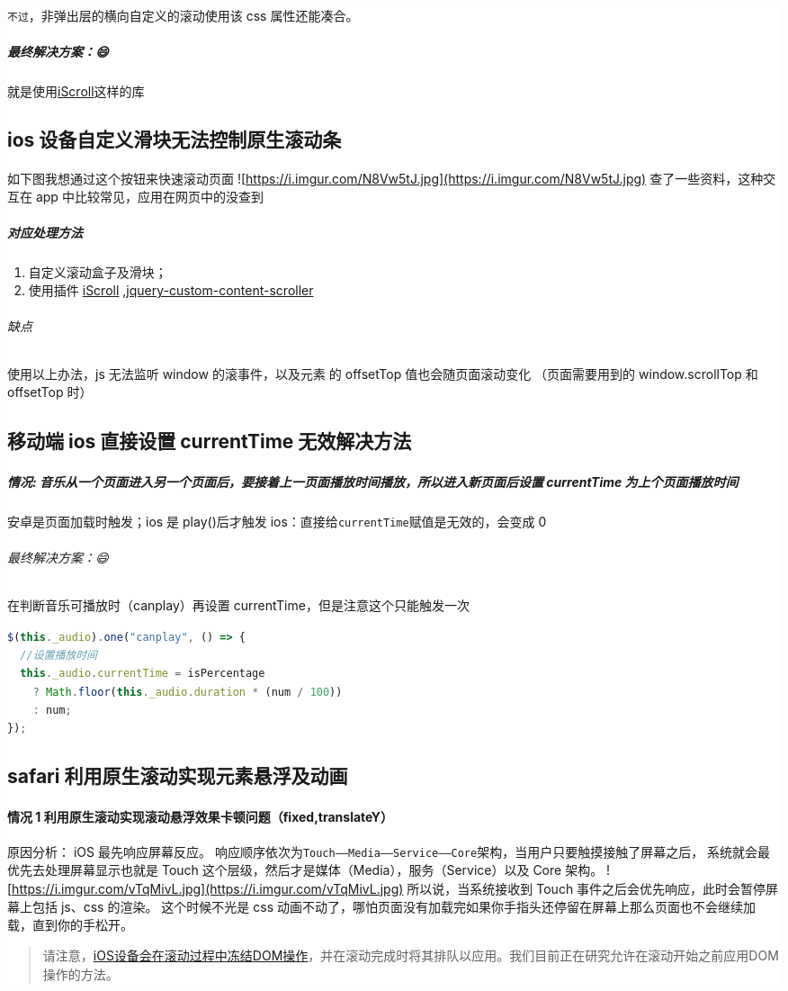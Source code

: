 `不过`，非弹出层的横向自定义的滚动使用该 css 属性还能凑合。

##### 最终解决方案：😄

就是使用[iScroll](https://github.com/cubiq/iscroll)这样的库

## ios 设备自定义滑块无法控制原生滚动条

如下图我想通过这个按钮来快速滚动页面
![https://i.imgur.com/N8Vw5tJ.jpg](https://i.imgur.com/N8Vw5tJ.jpg)
查了一些资料，这种交互在 app 中比较常见，应用在网页中的没查到

##### 对应处理方法

1. 自定义滚动盒子及滑块；
2. 使用插件 [iScroll](https://github.com/cubiq/iscroll) ,[jquery-custom-content-scroller](http://manos.malihu.gr/jquery-custom-content-scroller/)

###### 缺点

使用以上办法，js 无法监听 window 的滚事件，以及元素 的 offsetTop 值也会随页面滚动变化 （页面需要用到的 window.scrollTop 和 offsetTop 时）

## 移动端 ios 直接设置 currentTime 无效解决方法

##### 情况: 音乐从一个页面进入另一个页面后，要接着上一页面播放时间播放，所以进入新页面后设置 currentTime 为上个页面播放时间

安卓是页面加载时触发；ios 是 play()后才触发
ios：直接给`currentTime`赋值是无效的，会变成 0

###### 最终解决方案：😄

在判断音乐可播放时（canplay）再设置 currentTime，但是注意这个只能触发一次

```javascript
$(this._audio).one("canplay", () => {
  //设置播放时间
  this._audio.currentTime = isPercentage
    ? Math.floor(this._audio.duration * (num / 100))
    : num;
});
```

## safari 利用原生滚动实现元素悬浮及动画

#### 情况 1 利用原生滚动实现滚动悬浮效果卡顿问题（fixed,translateY）

原因分析：
iOS 最先响应屏幕反应。
响应顺序依次为`Touch——Media——Service——Core`架构，当用户只要触摸接触了屏幕之后，
系统就会最优先去处理屏幕显示也就是 Touch 这个层级，然后才是媒体（Media），服务（Service）以及 Core 架构。
![https://i.imgur.com/vTqMivL.jpg](https://i.imgur.com/vTqMivL.jpg)
所以说，当系统接收到 Touch 事件之后会优先响应，此时会暂停屏幕上包括 js、css 的渲染。
这个时候不光是 css 动画不动了，哪怕页面没有加载完如果你手指头还停留在屏幕上那么页面也不会继续加载，直到你的手松开。
> 请注意，[iOS设备会在滚动过程中冻结DOM操作](https://stackoverflow.com/questions/20318002/animate-on-scroll-in-mobile-safari)，并在滚动完成时将其排队以应用。我们目前正在研究允许在滚动开始之前应用DOM操作的方法。
